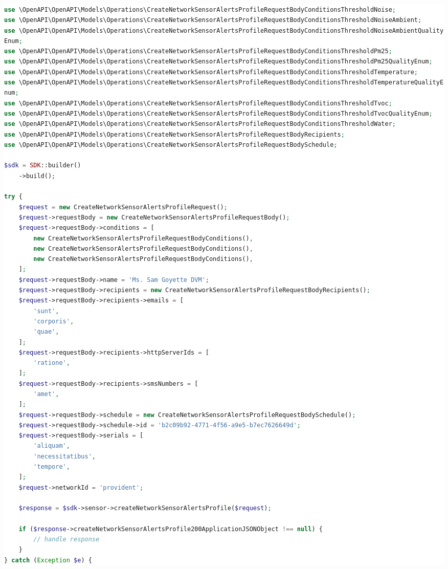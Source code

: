 ```php
use \OpenAPI\OpenAPI\Models\Operations\CreateNetworkSensorAlertsProfileRequestBodyConditionsThresholdNoise;
use \OpenAPI\OpenAPI\Models\Operations\CreateNetworkSensorAlertsProfileRequestBodyConditionsThresholdNoiseAmbient;
use \OpenAPI\OpenAPI\Models\Operations\CreateNetworkSensorAlertsProfileRequestBodyConditionsThresholdNoiseAmbientQualityEnum;
use \OpenAPI\OpenAPI\Models\Operations\CreateNetworkSensorAlertsProfileRequestBodyConditionsThresholdPm25;
use \OpenAPI\OpenAPI\Models\Operations\CreateNetworkSensorAlertsProfileRequestBodyConditionsThresholdPm25QualityEnum;
use \OpenAPI\OpenAPI\Models\Operations\CreateNetworkSensorAlertsProfileRequestBodyConditionsThresholdTemperature;
use \OpenAPI\OpenAPI\Models\Operations\CreateNetworkSensorAlertsProfileRequestBodyConditionsThresholdTemperatureQualityEnum;
use \OpenAPI\OpenAPI\Models\Operations\CreateNetworkSensorAlertsProfileRequestBodyConditionsThresholdTvoc;
use \OpenAPI\OpenAPI\Models\Operations\CreateNetworkSensorAlertsProfileRequestBodyConditionsThresholdTvocQualityEnum;
use \OpenAPI\OpenAPI\Models\Operations\CreateNetworkSensorAlertsProfileRequestBodyConditionsThresholdWater;
use \OpenAPI\OpenAPI\Models\Operations\CreateNetworkSensorAlertsProfileRequestBodyRecipients;
use \OpenAPI\OpenAPI\Models\Operations\CreateNetworkSensorAlertsProfileRequestBodySchedule;

$sdk = SDK::builder()
    ->build();

try {
    $request = new CreateNetworkSensorAlertsProfileRequest();
    $request->requestBody = new CreateNetworkSensorAlertsProfileRequestBody();
    $request->requestBody->conditions = [
        new CreateNetworkSensorAlertsProfileRequestBodyConditions(),
        new CreateNetworkSensorAlertsProfileRequestBodyConditions(),
        new CreateNetworkSensorAlertsProfileRequestBodyConditions(),
    ];
    $request->requestBody->name = 'Ms. Sam Goyette DVM';
    $request->requestBody->recipients = new CreateNetworkSensorAlertsProfileRequestBodyRecipients();
    $request->requestBody->recipients->emails = [
        'sunt',
        'corporis',
        'quae',
    ];
    $request->requestBody->recipients->httpServerIds = [
        'ratione',
    ];
    $request->requestBody->recipients->smsNumbers = [
        'amet',
    ];
    $request->requestBody->schedule = new CreateNetworkSensorAlertsProfileRequestBodySchedule();
    $request->requestBody->schedule->id = 'b2c09b92-4771-4f56-a9e5-b7ec7626649d';
    $request->requestBody->serials = [
        'aliquam',
        'necessitatibus',
        'tempore',
    ];
    $request->networkId = 'provident';

    $response = $sdk->sensor->createNetworkSensorAlertsProfile($request);

    if ($response->createNetworkSensorAlertsProfile200ApplicationJSONObject !== null) {
        // handle response
    }
} catch (Exception $e) {
```